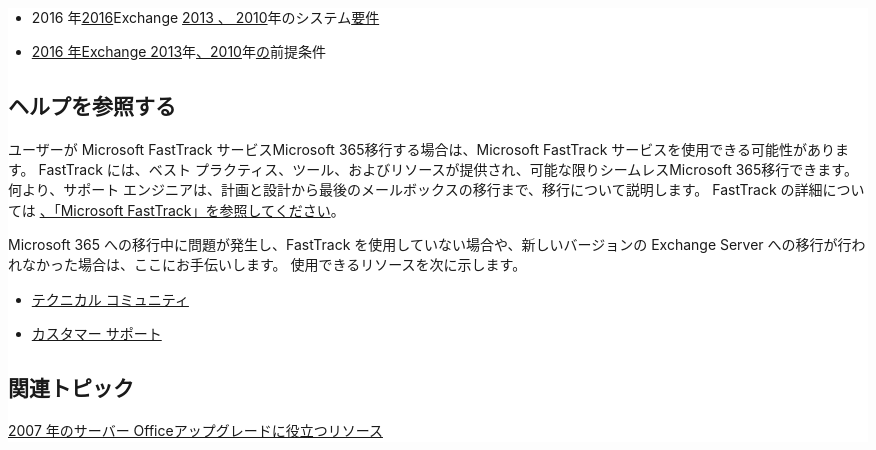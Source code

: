 - 2016 年[2016](/Exchange/plan-and-deploy/system-requirements)Exchange [2013 、 2010](/exchange/exchange-2013-system-requirements-exchange-2013-help)年のシステム[要件](/previous-versions/office/exchange-server-2010/aa996719(v=exchg.141))
    
- [2016 年Exchange 2013](/Exchange/plan-and-deploy/prerequisites)年[、2010](/previous-versions/office/exchange-server-2010/bb691354(v=exchg.141))年[の](/exchange/exchange-2013-prerequisites-exchange-2013-help)前提条件
    
## <a name="get-help"></a>ヘルプを参照する

ユーザーが Microsoft FastTrack サービスMicrosoft 365移行する場合は、Microsoft FastTrack サービスを使用できる可能性があります。 FastTrack には、ベスト プラクティス、ツール、およびリソースが提供され、可能な限りシームレスMicrosoft 365移行できます。 何より、サポート エンジニアは、計画と設計から最後のメールボックスの移行まで、移行について説明します。 FastTrack の詳細については [、「Microsoft FastTrack」を参照してください](https://fasttrack.microsoft.com/)。
  
Microsoft 365 への移行中に問題が発生し、FastTrack を使用していない場合や、新しいバージョンの Exchange Server への移行が行われなかった場合は、ここにお手伝いします。 使用できるリソースを次に示します。
  
- [テクニカル コミュニティ](https://social.technet.microsoft.com/Forums/office/home?category=exchangeserver)
    
- [カスタマー サポート](https://support.microsoft.com/gp/support-options-for-business)
    
## <a name="related-topics"></a>関連トピック

[2007 年のサーバー Officeアップグレードに役立つリソース](upgrade-from-office-2007-servers-and-products.md)